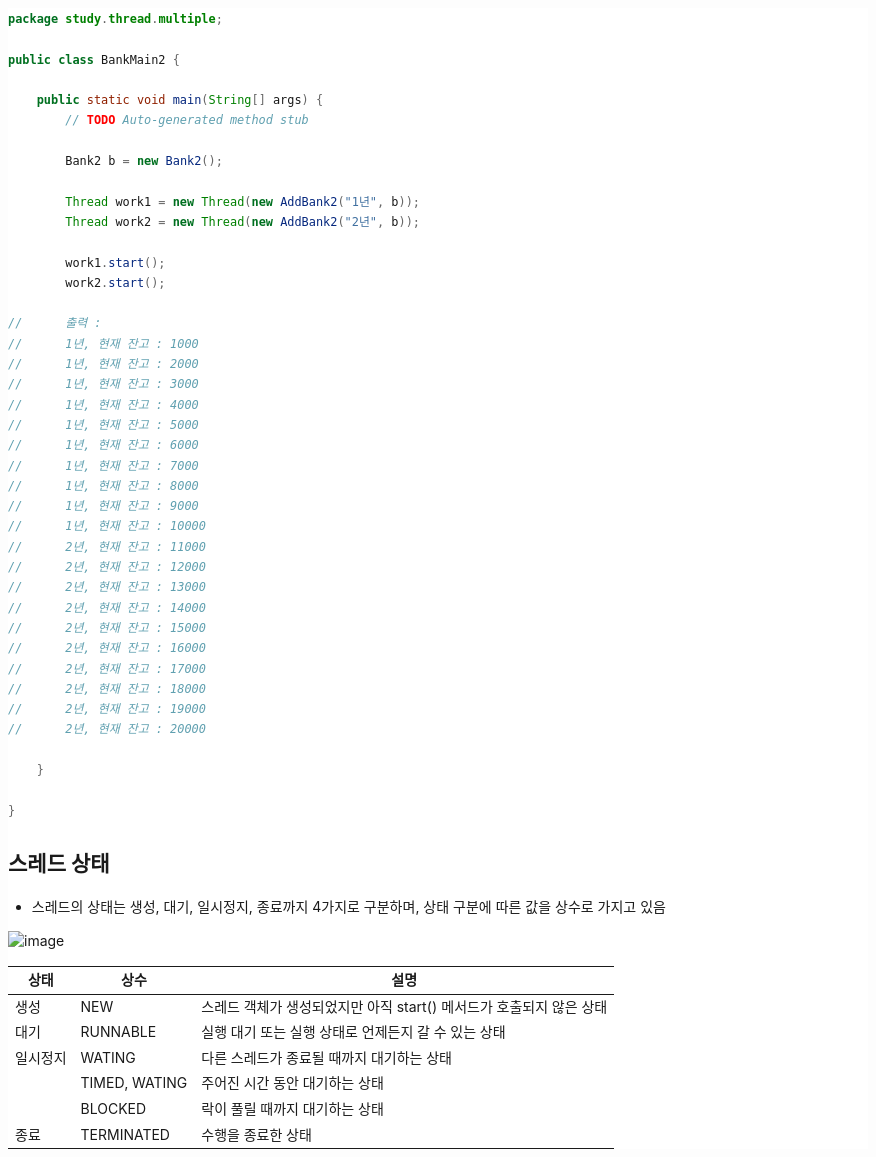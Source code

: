 ```java
package study.thread.multiple;

public class BankMain2 {

	public static void main(String[] args) {
		// TODO Auto-generated method stub

		Bank2 b = new Bank2();

		Thread work1 = new Thread(new AddBank2("1년", b));
		Thread work2 = new Thread(new AddBank2("2년", b));

		work1.start();
		work2.start();

//		출력 : 
//		1년, 현재 잔고 : 1000
//		1년, 현재 잔고 : 2000
//		1년, 현재 잔고 : 3000
//		1년, 현재 잔고 : 4000
//		1년, 현재 잔고 : 5000
//		1년, 현재 잔고 : 6000
//		1년, 현재 잔고 : 7000
//		1년, 현재 잔고 : 8000
//		1년, 현재 잔고 : 9000
//		1년, 현재 잔고 : 10000
//		2년, 현재 잔고 : 11000
//		2년, 현재 잔고 : 12000
//		2년, 현재 잔고 : 13000
//		2년, 현재 잔고 : 14000
//		2년, 현재 잔고 : 15000
//		2년, 현재 잔고 : 16000
//		2년, 현재 잔고 : 17000
//		2년, 현재 잔고 : 18000
//		2년, 현재 잔고 : 19000
//		2년, 현재 잔고 : 20000

	}

}
```

## 스레드 상태

- 스레드의 상태는 생성, 대기, 일시정지, 종료까지 4가지로 구분하며, 상태 구분에 따른 값을 상수로 가지고 있음

![image](https://github.com/user-attachments/assets/482c9429-e7c7-4993-af95-dd3c488ec186)

| 상태 | 상수 | 설명 |
| --- | --- | --- |
| 생성 | NEW | 스레드 객체가 생성되었지만 아직 start() 메서드가 호출되지 않은 상태 |
| 대기 | RUNNABLE | 실행 대기 또는 실행 상태로 언제든지 갈 수 있는 상태 |
| 일시정지 | WATING | 다른 스레드가 종료될 때까지 대기하는 상태 |
|  | TIMED, WATING | 주어진 시간 동안 대기하는 상태 |
|  | BLOCKED | 락이 풀릴 때까지 대기하는 상태 |
| 종료 | TERMINATED | 수행을 종료한 상태 |
